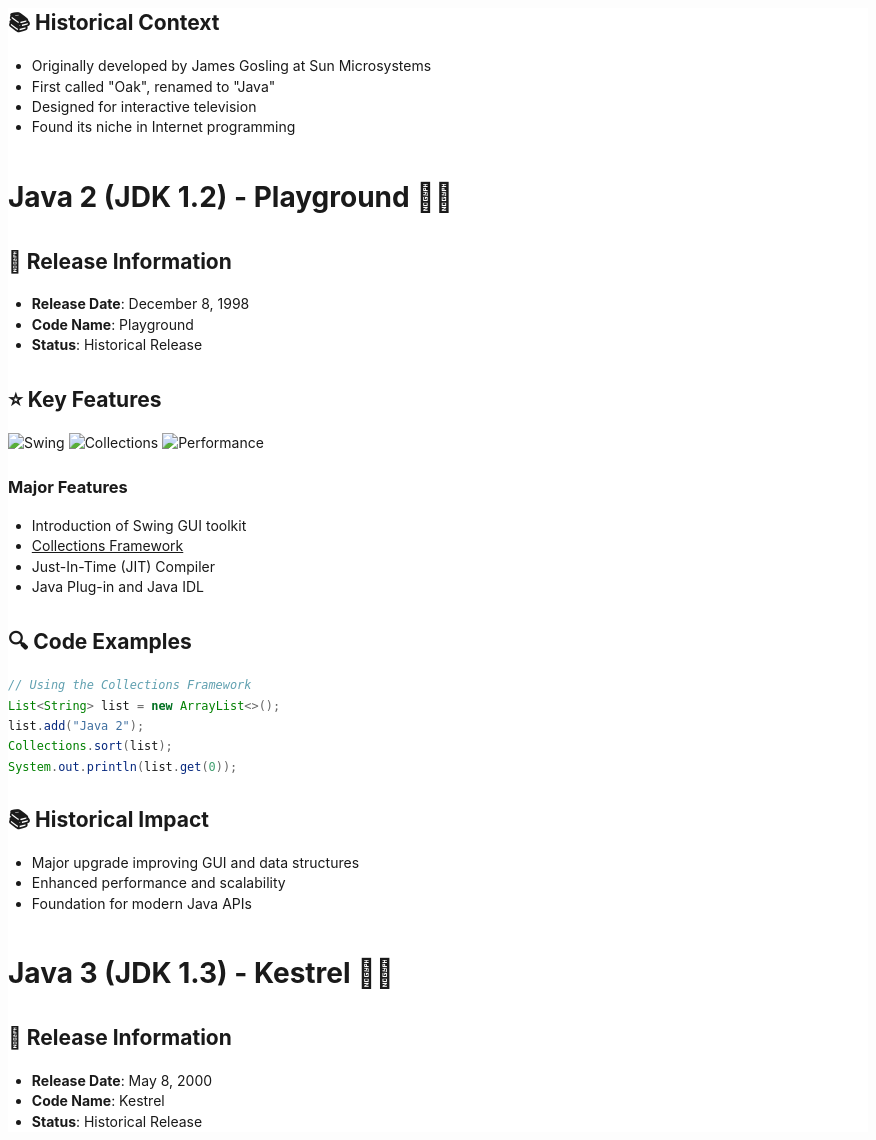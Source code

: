 ## 📚 Historical Context
- Originally developed by James Gosling at Sun Microsystems
- First called "Oak", renamed to "Java"
- Designed for interactive television
- Found its niche in Internet programming

# Java 2 (JDK 1.2) - Playground 🚀🏢

## 📅 Release Information
- **Release Date**: December 8, 1998
- **Code Name**: Playground
- **Status**: Historical Release

## ⭐ Key Features
![Swing](https://img.shields.io/badge/🎨-Swing-blue)
![Collections](https://img.shields.io/badge/📚-Collections-blue)
![Performance](https://img.shields.io/badge/🚀-Performance-blue)

### Major Features
- Introduction of Swing GUI toolkit
- [Collections Framework](https://github.com/sams52s/Coding-Interview-Preparation-Plan/tree/main/Java%20%26%20Spring%20Interview%20Preparation/JAVA/Java%20Collections%20Framework)
- Just-In-Time (JIT) Compiler
- Java Plug-in and Java IDL

## 🔍 Code Examples
```java
// Using the Collections Framework
List<String> list = new ArrayList<>();
list.add("Java 2");
Collections.sort(list);
System.out.println(list.get(0));
```

## 📚 Historical Impact
- Major upgrade improving GUI and data structures
- Enhanced performance and scalability
- Foundation for modern Java APIs

# Java 3 (JDK 1.3) - Kestrel 🚀🏢

## 📅 Release Information
- **Release Date**: May 8, 2000
- **Code Name**: Kestrel
- **Status**: Historical Release
